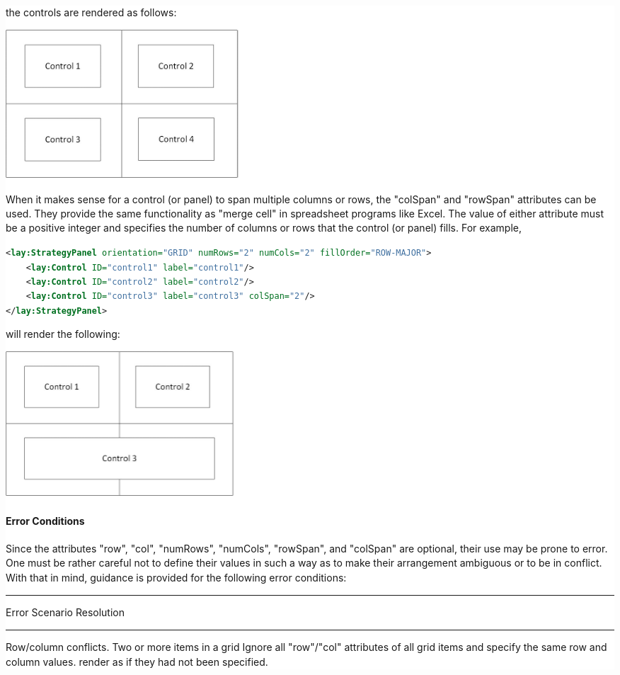 the controls are rendered as follows:

![GUI Controls Example 2](media/GUIControls2.png)

When it makes sense for a control (or panel) to span multiple columns or rows, the "colSpan" and "rowSpan" attributes can be used. They provide the same functionality as "merge cell" in spreadsheet programs like Excel. The value of either attribute must be a positive integer and specifies the number of columns or rows that the control (or panel) fills. For example,

```xml
<lay:StrategyPanel orientation="GRID" numRows="2" numCols="2" fillOrder="ROW-MAJOR">
    <lay:Control ID="control1" label="control1"/>
    <lay:Control ID="control2" label="control2"/>
    <lay:Control ID="control3" label="control3" colSpan="2"/>
</lay:StrategyPanel>
```

will render the following:

![GUI Controls Example 3](media/GUIControls3.png)

#### Error Conditions

Since the attributes "row", "col", "numRows", "numCols", "rowSpan", and "colSpan" are optional, their use may be prone to error. One must be rather careful not to define their values in such a way as to make their arrangement ambiguous or to be in conflict. With that in mind, guidance is provided for the following error conditions:

---------------------------------------------------------------------------------------------------------------------
Error                  Scenario                                 Resolution
---------------------- ---------------------------------------- -----------------------------------------------------
Row/column conflicts.  Two or more items in a grid 	            Ignore all "row"/"col" attributes of all grid items and
                       specify the same row and column values.  render as if they had not been specified.

